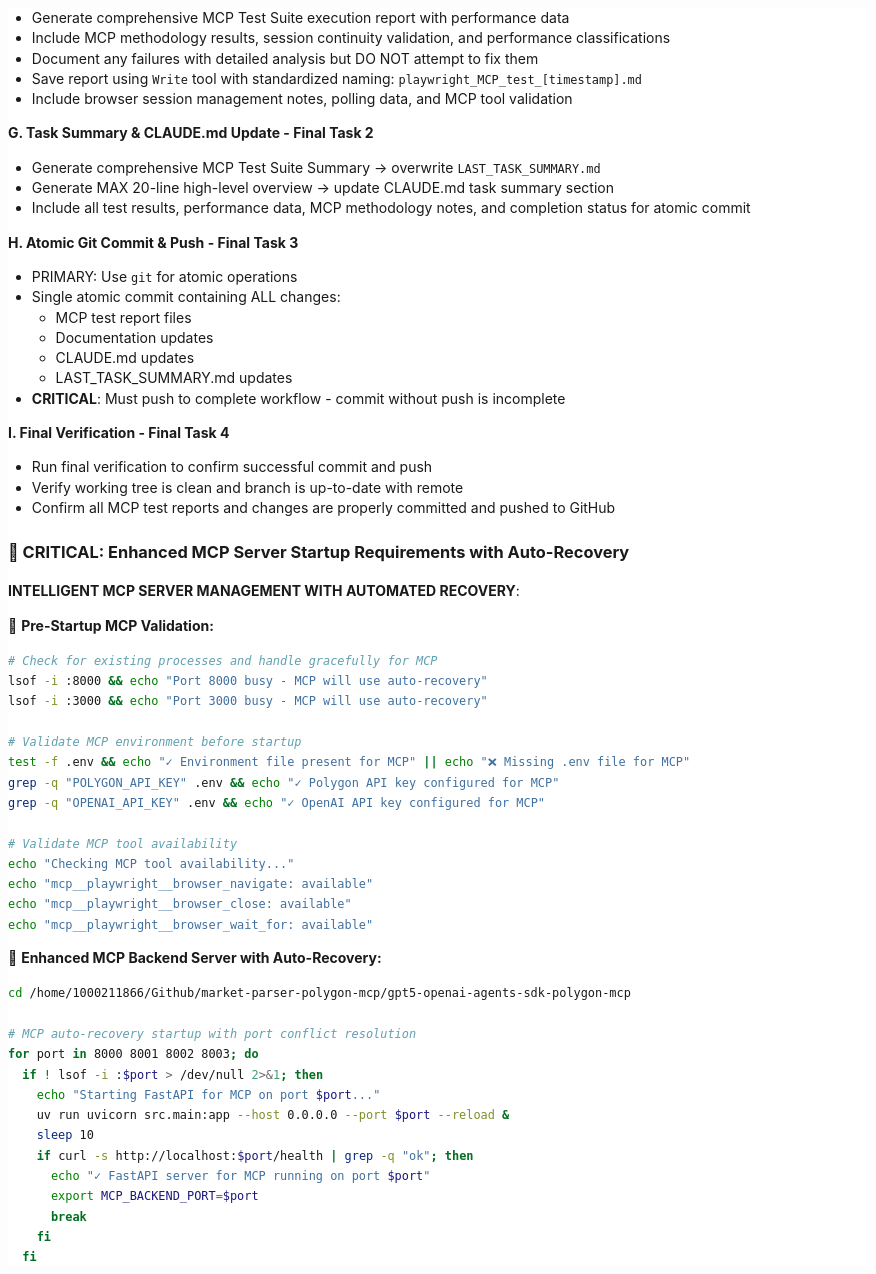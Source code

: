 - Generate comprehensive MCP Test Suite execution report with performance data
- Include MCP methodology results, session continuity validation, and performance classifications
- Document any failures with detailed analysis but DO NOT attempt to fix them
- Save report using `Write` tool with standardized naming: `playwright_MCP_test_[timestamp].md`
- Include browser session management notes, polling data, and MCP tool validation

**G. Task Summary & CLAUDE.md Update - Final Task 2**

- Generate comprehensive MCP Test Suite Summary → overwrite `LAST_TASK_SUMMARY.md`
- Generate MAX 20-line high-level overview → update CLAUDE.md task summary section
- Include all test results, performance data, MCP methodology notes, and completion status for atomic commit

**H. Atomic Git Commit & Push - Final Task 3**

- PRIMARY: Use `git` for atomic operations
- Single atomic commit containing ALL changes:
  - MCP test report files
  - Documentation updates  
  - CLAUDE.md updates
  - LAST_TASK_SUMMARY.md updates
- **CRITICAL**: Must push to complete workflow - commit without push is incomplete

**I. Final Verification - Final Task 4**

- Run final verification to confirm successful commit and push
- Verify working tree is clean and branch is up-to-date with remote
- Confirm all MCP test reports and changes are properly committed and pushed to GitHub

### 🚨 CRITICAL: Enhanced MCP Server Startup Requirements with Auto-Recovery

**INTELLIGENT MCP SERVER MANAGEMENT WITH AUTOMATED RECOVERY**:

🔧 **Pre-Startup MCP Validation:**
```bash
# Check for existing processes and handle gracefully for MCP
lsof -i :8000 && echo "Port 8000 busy - MCP will use auto-recovery"
lsof -i :3000 && echo "Port 3000 busy - MCP will use auto-recovery"

# Validate MCP environment before startup
test -f .env && echo "✓ Environment file present for MCP" || echo "❌ Missing .env file for MCP"
grep -q "POLYGON_API_KEY" .env && echo "✓ Polygon API key configured for MCP"
grep -q "OPENAI_API_KEY" .env && echo "✓ OpenAI API key configured for MCP"

# Validate MCP tool availability
echo "Checking MCP tool availability..."
echo "mcp__playwright__browser_navigate: available"
echo "mcp__playwright__browser_close: available"
echo "mcp__playwright__browser_wait_for: available"
```

🚀 **Enhanced MCP Backend Server with Auto-Recovery:**
```bash
cd /home/1000211866/Github/market-parser-polygon-mcp/gpt5-openai-agents-sdk-polygon-mcp

# MCP auto-recovery startup with port conflict resolution
for port in 8000 8001 8002 8003; do
  if ! lsof -i :$port > /dev/null 2>&1; then
    echo "Starting FastAPI for MCP on port $port..."
    uv run uvicorn src.main:app --host 0.0.0.0 --port $port --reload &
    sleep 10
    if curl -s http://localhost:$port/health | grep -q "ok"; then
      echo "✓ FastAPI server for MCP running on port $port"
      export MCP_BACKEND_PORT=$port
      break
    fi
  fi
```
